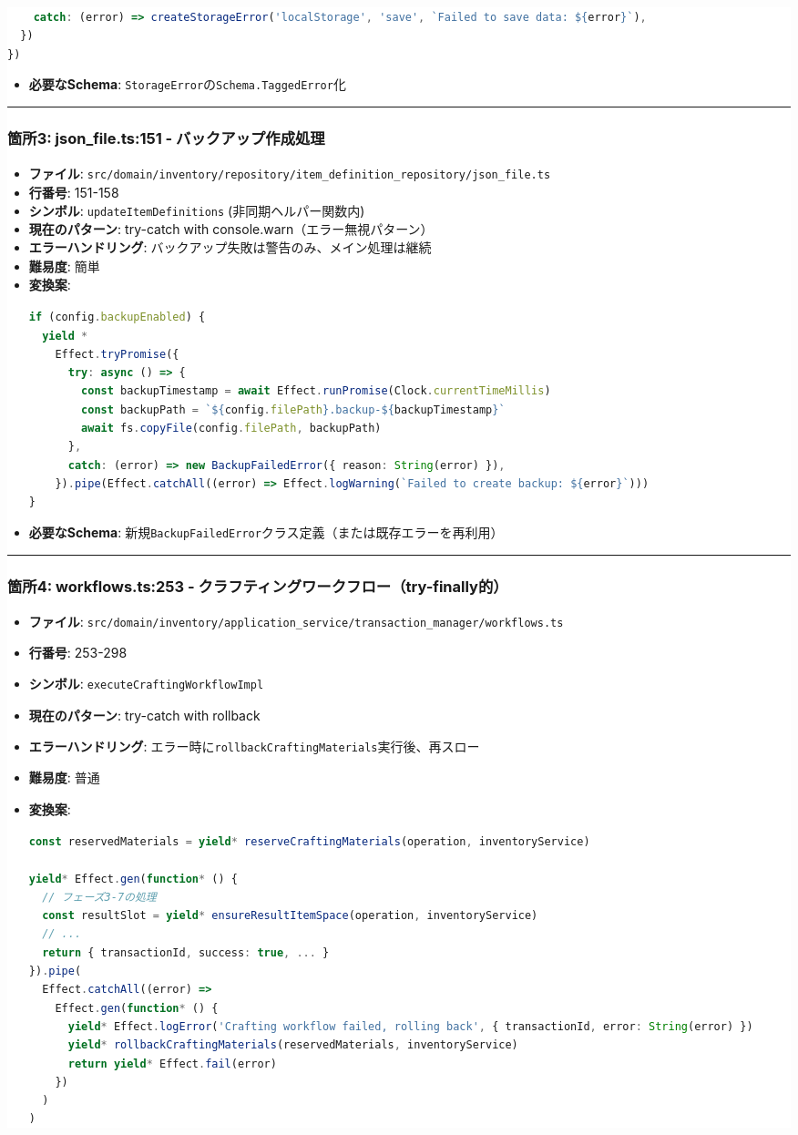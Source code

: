   ```typescript
      catch: (error) => createStorageError('localStorage', 'save', `Failed to save data: ${error}`),
    })
  })
  ```
- **必要なSchema**: `StorageError`の`Schema.TaggedError`化

---

### 箇所3: json_file.ts:151 - バックアップ作成処理

- **ファイル**: `src/domain/inventory/repository/item_definition_repository/json_file.ts`
- **行番号**: 151-158
- **シンボル**: `updateItemDefinitions` (非同期ヘルパー関数内)
- **現在のパターン**: try-catch with console.warn（エラー無視パターン）
- **エラーハンドリング**: バックアップ失敗は警告のみ、メイン処理は継続
- **難易度**: 簡単
- **変換案**:
  ```typescript
  if (config.backupEnabled) {
    yield *
      Effect.tryPromise({
        try: async () => {
          const backupTimestamp = await Effect.runPromise(Clock.currentTimeMillis)
          const backupPath = `${config.filePath}.backup-${backupTimestamp}`
          await fs.copyFile(config.filePath, backupPath)
        },
        catch: (error) => new BackupFailedError({ reason: String(error) }),
      }).pipe(Effect.catchAll((error) => Effect.logWarning(`Failed to create backup: ${error}`)))
  }
  ```
- **必要なSchema**: 新規`BackupFailedError`クラス定義（または既存エラーを再利用）

---

### 箇所4: workflows.ts:253 - クラフティングワークフロー（try-finally的）

- **ファイル**: `src/domain/inventory/application_service/transaction_manager/workflows.ts`
- **行番号**: 253-298
- **シンボル**: `executeCraftingWorkflowImpl`
- **現在のパターン**: try-catch with rollback
- **エラーハンドリング**: エラー時に`rollbackCraftingMaterials`実行後、再スロー
- **難易度**: 普通
- **変換案**:

  ```typescript
  const reservedMaterials = yield* reserveCraftingMaterials(operation, inventoryService)

  yield* Effect.gen(function* () {
    // フェーズ3-7の処理
    const resultSlot = yield* ensureResultItemSpace(operation, inventoryService)
    // ...
    return { transactionId, success: true, ... }
  }).pipe(
    Effect.catchAll((error) =>
      Effect.gen(function* () {
        yield* Effect.logError('Crafting workflow failed, rolling back', { transactionId, error: String(error) })
        yield* rollbackCraftingMaterials(reservedMaterials, inventoryService)
        return yield* Effect.fail(error)
      })
    )
  )
  ```
